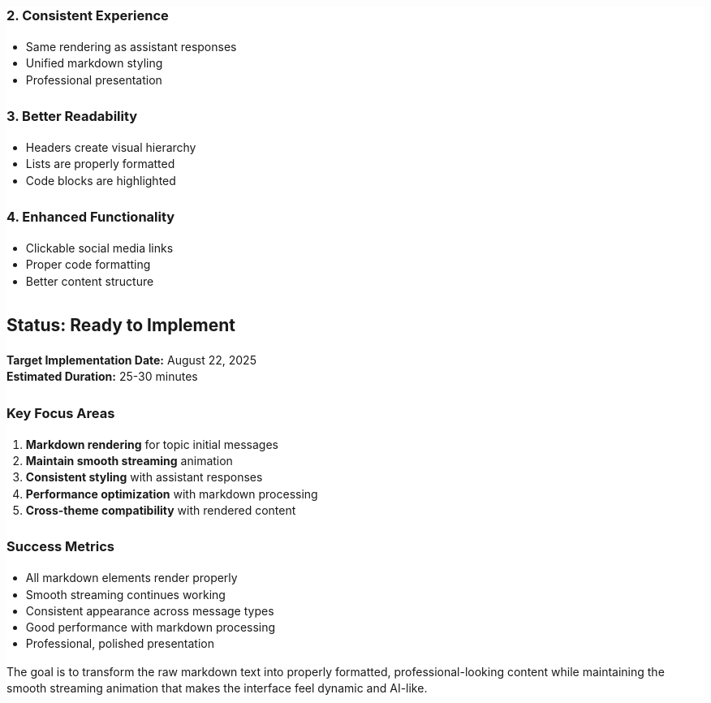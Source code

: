 ### 2. **Consistent Experience**
- Same rendering as assistant responses
- Unified markdown styling
- Professional presentation

### 3. **Better Readability**
- Headers create visual hierarchy
- Lists are properly formatted
- Code blocks are highlighted

### 4. **Enhanced Functionality**
- Clickable social media links
- Proper code formatting
- Better content structure

## Status: Ready to Implement

**Target Implementation Date:** August 22, 2025  
**Estimated Duration:** 25-30 minutes

### Key Focus Areas

1. **Markdown rendering** for topic initial messages
2. **Maintain smooth streaming** animation
3. **Consistent styling** with assistant responses
4. **Performance optimization** with markdown processing
5. **Cross-theme compatibility** with rendered content

### Success Metrics

- All markdown elements render properly
- Smooth streaming continues working
- Consistent appearance across message types
- Good performance with markdown processing
- Professional, polished presentation

The goal is to transform the raw markdown text into properly formatted, professional-looking content while maintaining the smooth streaming animation that makes the interface feel dynamic and AI-like.
